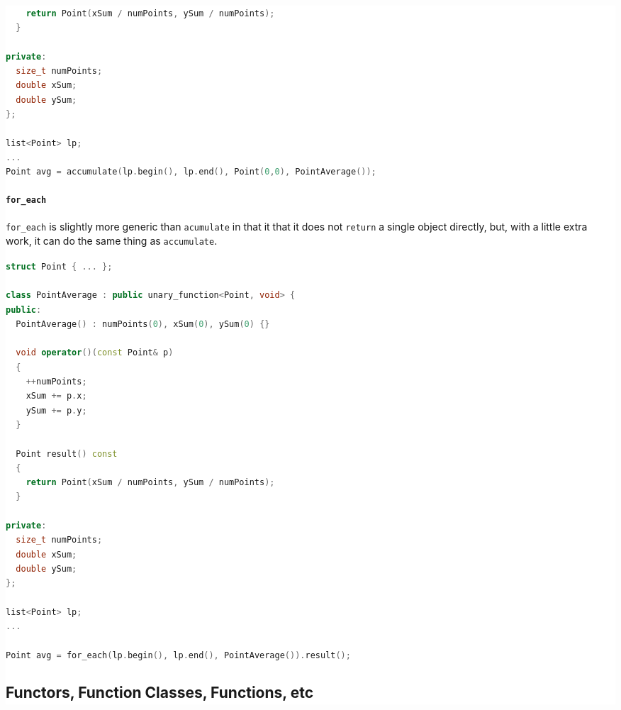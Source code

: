 ``` cpp
    return Point(xSum / numPoints, ySum / numPoints);
  }

private:
  size_t numPoints;
  double xSum;
  double ySum;
};

list<Point> lp;
...
Point avg = accumulate(lp.begin(), lp.end(), Point(0,0), PointAverage());
```

#### `for_each`

`for_each` is slightly more generic than `acumulate` in that it that it does not `return` a single
object directly, but, with a little extra work, it can do the same thing as `accumulate`.

``` cpp
struct Point { ... };

class PointAverage : public unary_function<Point, void> {
public:
  PointAverage() : numPoints(0), xSum(0), ySum(0) {}

  void operator()(const Point& p)
  {
    ++numPoints;
    xSum += p.x;
    ySum += p.y;
  }

  Point result() const
  {
    return Point(xSum / numPoints, ySum / numPoints);
  }

private:
  size_t numPoints;
  double xSum;
  double ySum;
};

list<Point> lp;
...

Point avg = for_each(lp.begin(), lp.end(), PointAverage()).result();
```

## Functors, Function Classes, Functions, etc
